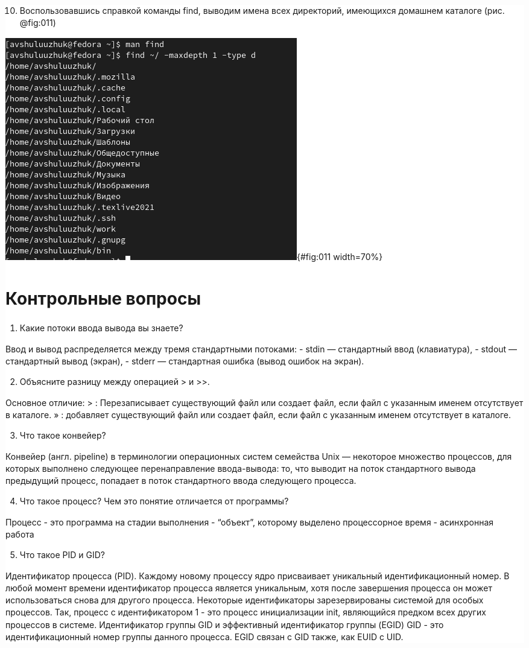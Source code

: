 10. Воспользовавшись справкой команды find, выводим имена всех директорий, имеющихся домашнем каталоге (рис. @fig:011)

![вывод имен всех директорий в домашнем каталоге](image/11.png){#fig:011 width=70%}


# Контрольные вопросы

1. Какие потоки ввода вывода вы знаете?

Ввод и вывод распределяется между тремя стандартными потоками: - stdin — стандартный ввод (клавиатура), - stdout — стандартный вывод (экран), - stderr — стандартная ошибка (вывод ошибок на экран).

2. Объясните разницу между операцией > и >>.

Основное отличие: > : Перезаписывает существующий файл или создает файл, если файл с указанным именем отсутствует в каталоге. » : добавляет существующий файл или создает файл, если файл с указанным именем отсутствует в каталоге.

3. Что такое конвейер?

Конвейер (англ. pipeline) в терминологии операционных систем семейства Unix — некоторое множество процессов, для которых выполнено следующее перенаправление ввода-вывода: то, что выводит на поток стандартного вывода предыдущий процесс, попадает в поток стандартного ввода следующего процесса.

4. Что такое процесс? Чем это понятие отличается от программы?

Процесс - это программа на стадии выполнения - “объект”, которому выделено
процессорное время - асинхронная работа

5. Что такое PID и GID?

Идентификатор процесса (PID). Каждому новому процессу ядро присваивает уникальный идентификационный номер. В любой момент времени идентификатор процесса является уникальным, хотя после завершения процесса он может использоваться снова для другого процесса. Некоторые идентификаторы зарезервированы системой для особых процессов. Так, процесс с идентификатором 1 - это процесс инициализации init, являющийся предком всех других процессов в системе. Идентификатор группы GID и эффективный идентификатор группы (EGID) GID - это идентификационный номер группы данного процесса. EGID связан с GID также, как EUID с UID.
